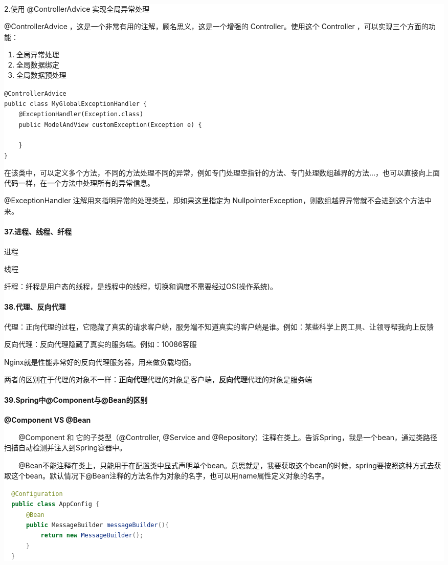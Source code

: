 2.使用 @ControllerAdvice 实现全局异常处理

@ControllerAdvice ，这是一个非常有用的注解，顾名思义，这是一个增强的 Controller。使用这个 Controller ，可以实现三个方面的功能：

1. 全局异常处理
2. 全局数据绑定
3. 全局数据预处理

```
@ControllerAdvice
public class MyGlobalExceptionHandler {
    @ExceptionHandler(Exception.class)
    public ModelAndView customException(Exception e) {
        
    }
}
```

在该类中，可以定义多个方法，不同的方法处理不同的异常，例如专门处理空指针的方法、专门处理数组越界的方法...，也可以直接向上面代码一样，在一个方法中处理所有的异常信息。

@ExceptionHandler 注解用来指明异常的处理类型，即如果这里指定为 NullpointerException，则数组越界异常就不会进到这个方法中来。



#### 37.进程、线程、纤程

进程

线程

纤程：纤程是用户态的线程，是线程中的线程，切换和调度不需要经过OS(操作系统)。



#### 38.代理、反向代理

代理：正向代理的过程，它隐藏了真实的请求客户端，服务端不知道真实的客户端是谁。例如：某些科学上网工具、让领导帮我向上反馈

反向代理：反向代理隐藏了真实的服务端。例如：10086客服

Nginx就是性能非常好的反向代理服务器，用来做负载均衡。

两者的区别在于代理的对象不一样：**正向代理**代理的对象是客户端，**反向代理**代理的对象是服务端



#### 39.Spring中@Component与@Bean的区别

**@Component VS @Bean**

　　@Component 和 它的子类型（@Controller, @Service and @Repository）注释在类上。告诉Spring，我是一个bean，通过类路径扫描自动检测并注入到Spring容器中。

　　@Bean不能注释在类上，只能用于在配置类中显式声明单个bean。意思就是，我要获取这个bean的时候，spring要按照这种方式去获取这个bean。默认情况下@Bean注释的方法名作为对象的名字，也可以用name属性定义对象的名字。

```java
  @Configuration
  public class AppConfig {
      @Bean
      public MessageBuilder messageBuilder(){
          return new MessageBuilder();
      }
  }
```

